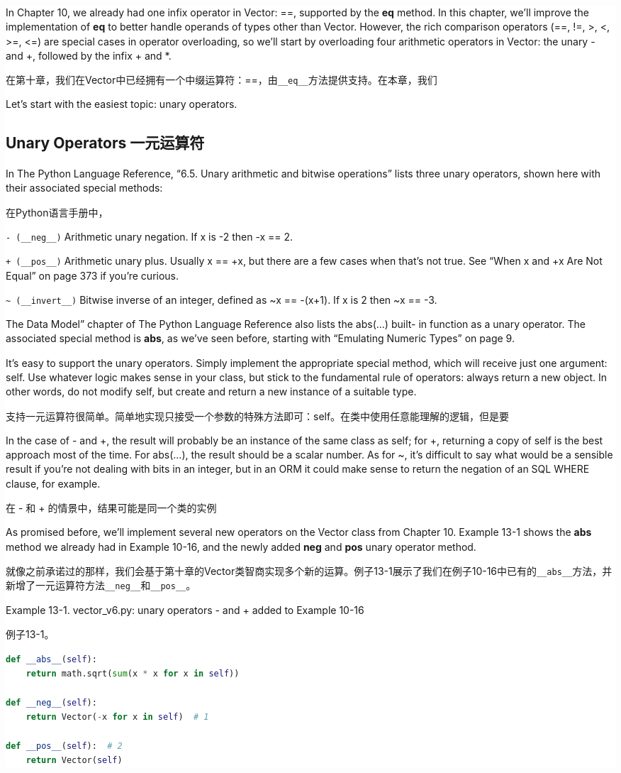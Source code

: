 In Chapter 10, we already had one infix operator in Vector: ==, supported by the __eq__ method. In this chapter, we’ll improve the implementation of __eq__ to better handle operands of types other than Vector. However, the rich comparison operators (==, !=, >, <, >=, <=) are special cases in operator overloading, so we’ll start by overloading four arithmetic operators in Vector: the unary - and +, followed by the infix + and *.  

在第十章，我们在Vector中已经拥有一个中缀运算符：==，由`__eq__`方法提供支持。在本章，我们

Let’s start with the easiest topic: unary operators.  

## Unary Operators  一元运算符

In The Python Language Reference, “6.5. Unary arithmetic and bitwise operations” lists three unary operators, shown here with their associated special methods:  

在Python语言手册中，

`- (__neg__)`
Arithmetic unary negation. If x is -2 then -x == 2.  

`+ (__pos__)`
Arithmetic unary plus. Usually x == +x, but there are a few cases when that’s not true. See “When x and +x Are Not Equal” on page 373 if you’re curious.  

`~ (__invert__)`
Bitwise inverse of an integer, defined as ~x == -(x+1). If x is 2 then ~x == -3.  

The Data Model” chapter of The Python Language Reference also lists the abs(...) built- in function as a unary operator. The associated special method is __abs__, as we’ve seen before, starting with “Emulating Numeric Types” on page 9.

It’s easy to support the unary operators. Simply implement the appropriate special method, which will receive just one argument: self. Use whatever logic makes sense in your class, but stick to the fundamental rule of operators: always return a new object. In other words, do not modify self, but create and return a new instance of a suitable type.  

支持一元运算符很简单。简单地实现只接受一个参数的特殊方法即可：self。在类中使用任意能理解的逻辑，但是要

In the case of - and +, the result will probably be an instance of the same class as self; for +, returning a copy of self is the best approach most of the time. For abs(...), the result should be a scalar number. As for ~, it’s difficult to say what would be a sensible result if you’re not dealing with bits in an integer, but in an ORM it could make sense to return the negation of an SQL WHERE clause, for example.  

在 - 和 + 的情景中，结果可能是同一个类的实例

As promised before, we’ll implement several new operators on the Vector class from Chapter 10. Example 13-1 shows the __abs__ method we already had in Example 10-16, and the newly added __neg__ and __pos__ unary operator method.  

就像之前承诺过的那样，我们会基于第十章的Vector类智商实现多个新的运算。例子13-1展示了我们在例子10-16中已有的`__abs__`方法，并新增了一元运算符方法`__neg__`和`__pos__`。  

Example 13-1. vector_v6.py: unary operators - and + added to Example 10-16  

例子13-1。 

```python
def __abs__(self):
    return math.sqrt(sum(x * x for x in self)) 

def __neg__(self):
    return Vector(-x for x in self)  # 1

def __pos__(self):  # 2
    return Vector(self)
```
